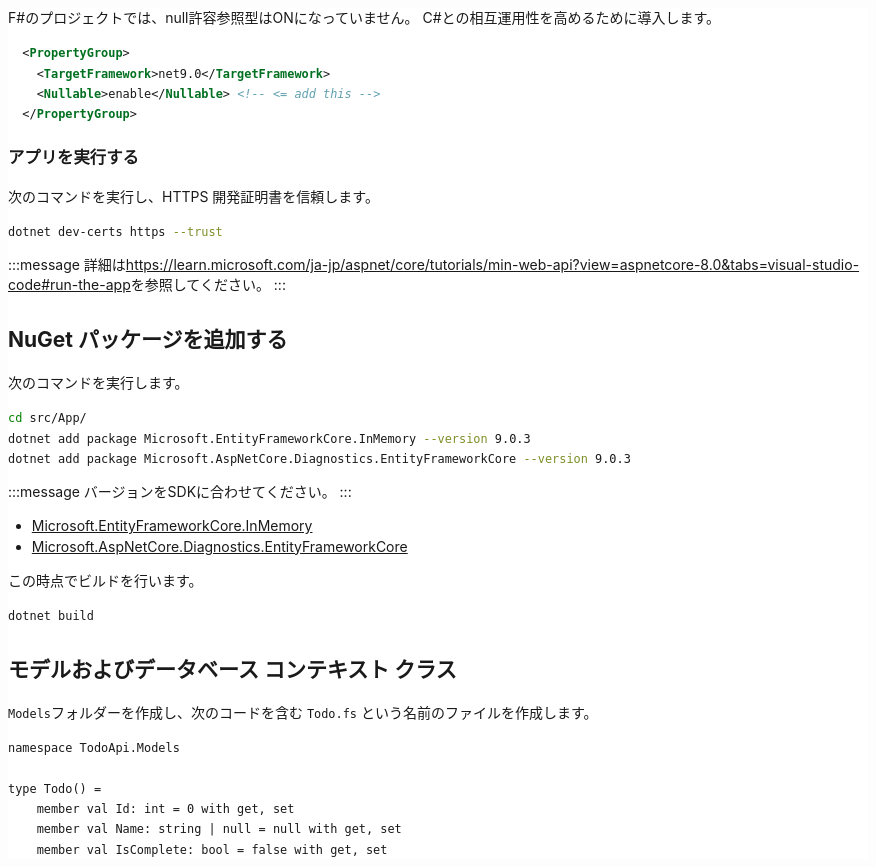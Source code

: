 F#のプロジェクトでは、null許容参照型はONになっていません。
C#との相互運用性を高めるために導入します。

```xml
  <PropertyGroup>
    <TargetFramework>net9.0</TargetFramework>
    <Nullable>enable</Nullable> <!-- <= add this -->
  </PropertyGroup>
```

### アプリを実行する

次のコマンドを実行し、HTTPS 開発証明書を信頼します。

```bash
dotnet dev-certs https --trust
```

:::message
詳細は<https://learn.microsoft.com/ja-jp/aspnet/core/tutorials/min-web-api?view=aspnetcore-8.0&tabs=visual-studio-code#run-the-app>を参照してください。
:::

## NuGet パッケージを追加する

次のコマンドを実行します。

```bash
cd src/App/
dotnet add package Microsoft.EntityFrameworkCore.InMemory --version 9.0.3
dotnet add package Microsoft.AspNetCore.Diagnostics.EntityFrameworkCore --version 9.0.3
```

:::message
バージョンをSDKに合わせてください。
:::

- [Microsoft.EntityFrameworkCore.InMemory](http://nuget.org/packages/Microsoft.EntityFrameworkCore.InMemory/9.0.3)
- [Microsoft.AspNetCore.Diagnostics.EntityFrameworkCore](https://www.nuget.org/packages/Microsoft.AspNetCore.Diagnostics.EntityFrameworkCore/9.0.3)

この時点でビルドを行います。

```bash
dotnet build
```

## モデルおよびデータベース コンテキスト クラス

`Models`フォルダーを作成し、次のコードを含む `Todo.fs` という名前のファイルを作成します。

```F#
namespace TodoApi.Models

type Todo() =
    member val Id: int = 0 with get, set
    member val Name: string | null = null with get, set
    member val IsComplete: bool = false with get, set

```
